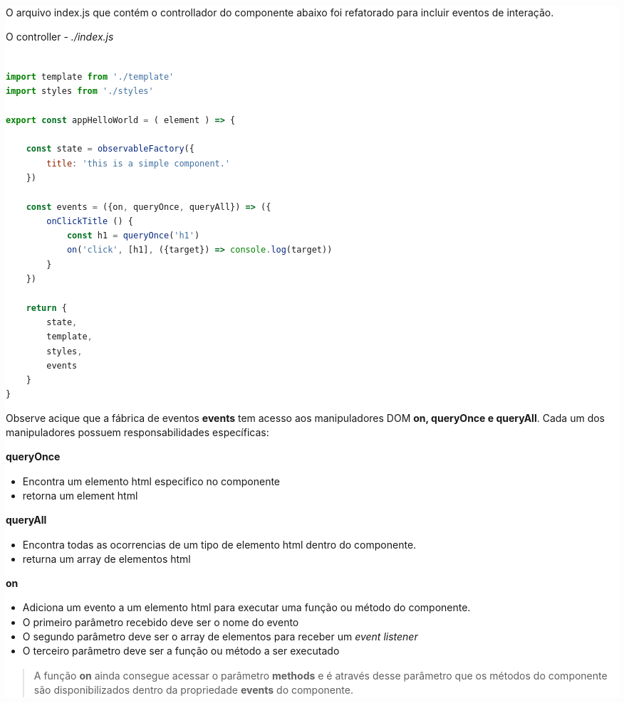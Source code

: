 O arquivo index.js que contém o controllador do componente abaixo foi refatorado para incluir eventos
de interação.

O controller - *./index.js*
```javascript

import template from './template'
import styles from './styles'

export const appHelloWorld = ( element ) => {

    const state = observableFactory({
        title: 'this is a simple component.'
    })

    const events = ({on, queryOnce, queryAll}) => ({
        onClickTitle () {
            const h1 = queryOnce('h1')
            on('click', [h1], ({target}) => console.log(target))
        }
    })

    return { 
        state, 
        template,  
        styles,
        events  
    }
}
```

Observe acique que a fábrica de eventos **events** tem acesso aos manipuladores DOM **on, queryOnce e queryAll**. Cada um dos 
manipuladores possuem responsabilidades específicas:

**queryOnce**

- Encontra um elemento html especifico no componente
- retorna um element html

**queryAll** 

- Encontra todas as ocorrencias de um tipo de elemento html dentro do componente.
- returna um array de elementos html

**on** 

- Adiciona um evento a um elemento html para executar uma função ou método do componente.
- O primeiro parâmetro recebido deve ser o nome do evento
- O segundo parâmetro deve ser o array de elementos para receber um *event listener*
- O terceiro parâmetro deve ser a função ou método a ser executado

> A função **on** ainda consegue acessar o parâmetro **methods** e é através desse 
parâmetro que os métodos do componente são disponibilizados dentro da propriedade 
**events** do componente.
